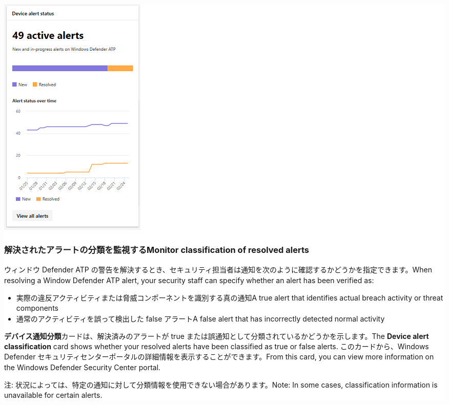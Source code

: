 ![デバイスアラートステータスカード](./media/security-docs/device-alert-status.png)

### <a name="monitor-classification-of-resolved-alerts"></a><span data-ttu-id="2ab0c-134">解決されたアラートの分類を監視する</span><span class="sxs-lookup"><span data-stu-id="2ab0c-134">Monitor classification of resolved alerts</span></span>

<span data-ttu-id="2ab0c-135">ウィンドウ Defender ATP の警告を解決するとき、セキュリティ担当者は通知を次のように確認するかどうかを指定できます。</span><span class="sxs-lookup"><span data-stu-id="2ab0c-135">When resolving a Window Defender ATP alert, your security staff can specify whether an alert has been verified as:</span></span>

* <span data-ttu-id="2ab0c-136">実際の違反アクティビティまたは脅威コンポーネントを識別する真の通知</span><span class="sxs-lookup"><span data-stu-id="2ab0c-136">A true alert that identifies actual breach activity or threat components</span></span>
* <span data-ttu-id="2ab0c-137">通常のアクティビティを誤って検出した false アラート</span><span class="sxs-lookup"><span data-stu-id="2ab0c-137">A false alert that has incorrectly detected normal activity</span></span>

<span data-ttu-id="2ab0c-138">**デバイス通知分類**カードは、解決済みのアラートが true または誤通知として分類されているかどうかを示します。</span><span class="sxs-lookup"><span data-stu-id="2ab0c-138">The **Device alert classification** card shows whether your resolved alerts have been classified as true or false alerts.</span></span> <span data-ttu-id="2ab0c-139">このカードから、Windows Defender セキュリティセンターポータルの詳細情報を表示することができます。</span><span class="sxs-lookup"><span data-stu-id="2ab0c-139">From this card, you can view more information on the Windows Defender Security Center portal.</span></span>

<span data-ttu-id="2ab0c-140">注: 状況によっては、特定の通知に対して分類情報を使用できない場合があります。</span><span class="sxs-lookup"><span data-stu-id="2ab0c-140">Note: In some cases, classification information is unavailable for certain alerts.</span></span>
